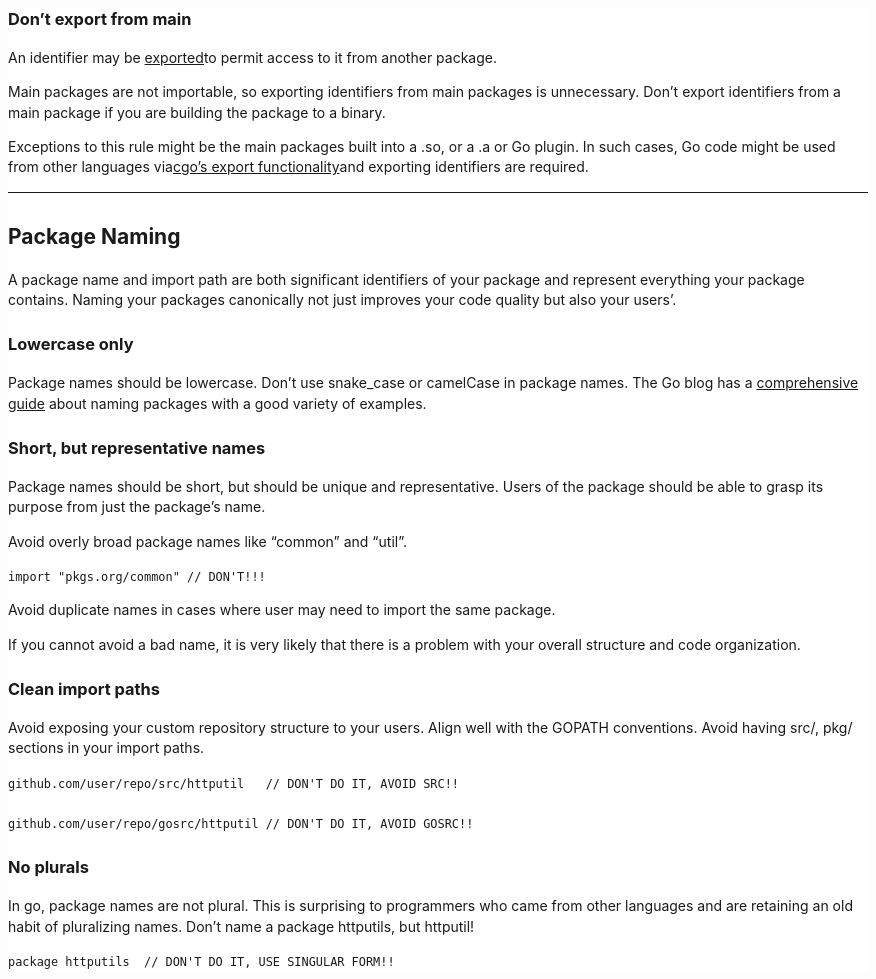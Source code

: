 ### Don’t export from main

An identifier may be [exported](https://golang.org/ref/spec#Exported_identifiers)to permit access to it from another package.

Main packages are not importable, so exporting identifiers from main packages is unnecessary. Don’t export identifiers from a main package if you are building the package to a binary.

Exceptions to this rule might be the main packages built into a .so, or a .a or Go plugin. In such cases, Go code might be used from other languages via[cgo’s export functionality](https://golang.org/cmd/cgo/#hdr-C_references_to_Go)and exporting identifiers are required.

* * *

## Package Naming

A package name and import path are both significant identifiers of your package and represent everything your package contains. Naming your packages canonically not just improves your code quality but also your users’.

### Lowercase only

Package names should be lowercase. Don’t use snake_case or camelCase in package names. The Go blog has a [comprehensive guide](https://blog.golang.org/package-names) about naming packages with a good variety of examples.

### Short, but representative names

Package names should be short, but should be unique and representative. Users of the package should be able to grasp its purpose from just the package’s name.

Avoid overly broad package names like “common” and “util”.

	import "pkgs.org/common" // DON'T!!!

Avoid duplicate names in cases where user may need to import the same package.

If you cannot avoid a bad name, it is very likely that there is a problem with your overall structure and code organization.

### Clean import paths

Avoid exposing your custom repository structure to your users. Align well with the GOPATH conventions. Avoid having src/, pkg/ sections in your import paths.

	github.com/user/repo/src/httputil   // DON'T DO IT, AVOID SRC!!

	github.com/user/repo/gosrc/httputil // DON'T DO IT, AVOID GOSRC!!

### No plurals

In go, package names are not plural. This is surprising to programmers who came from other languages and are retaining an old habit of pluralizing names. Don’t name a package httputils, but httputil!

	package httputils  // DON'T DO IT, USE SINGULAR FORM!!
